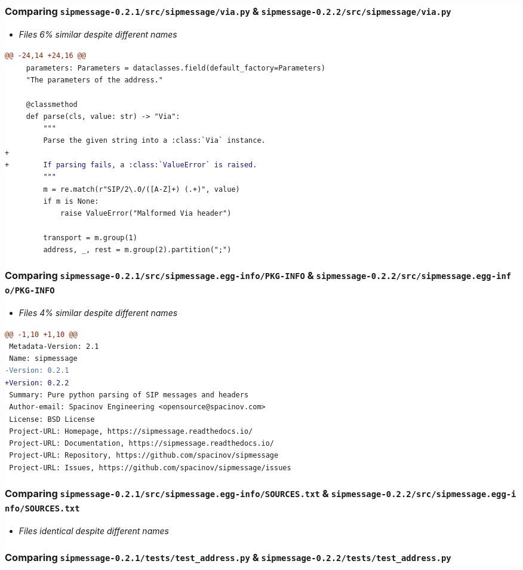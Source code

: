 ### Comparing `sipmessage-0.2.1/src/sipmessage/via.py` & `sipmessage-0.2.2/src/sipmessage/via.py`

 * *Files 6% similar despite different names*

```diff
@@ -24,14 +24,16 @@
     parameters: Parameters = dataclasses.field(default_factory=Parameters)
     "The parameters of the address."
 
     @classmethod
     def parse(cls, value: str) -> "Via":
         """
         Parse the given string into a :class:`Via` instance.
+
+        If parsing fails, a :class:`ValueError` is raised.
         """
         m = re.match(r"SIP/2\.0/([A-Z]+) (.+)", value)
         if m is None:
             raise ValueError("Malformed Via header")
 
         transport = m.group(1)
         address, _, rest = m.group(2).partition(";")
```

### Comparing `sipmessage-0.2.1/src/sipmessage.egg-info/PKG-INFO` & `sipmessage-0.2.2/src/sipmessage.egg-info/PKG-INFO`

 * *Files 4% similar despite different names*

```diff
@@ -1,10 +1,10 @@
 Metadata-Version: 2.1
 Name: sipmessage
-Version: 0.2.1
+Version: 0.2.2
 Summary: Pure python parsing of SIP messages and headers
 Author-email: Spacinov Engineering <opensource@spacinov.com>
 License: BSD License
 Project-URL: Homepage, https://sipmessage.readthedocs.io/
 Project-URL: Documentation, https://sipmessage.readthedocs.io/
 Project-URL: Repository, https://github.com/spacinov/sipmessage
 Project-URL: Issues, https://github.com/spacinov/sipmessage/issues
```

### Comparing `sipmessage-0.2.1/src/sipmessage.egg-info/SOURCES.txt` & `sipmessage-0.2.2/src/sipmessage.egg-info/SOURCES.txt`

 * *Files identical despite different names*

### Comparing `sipmessage-0.2.1/tests/test_address.py` & `sipmessage-0.2.2/tests/test_address.py`
